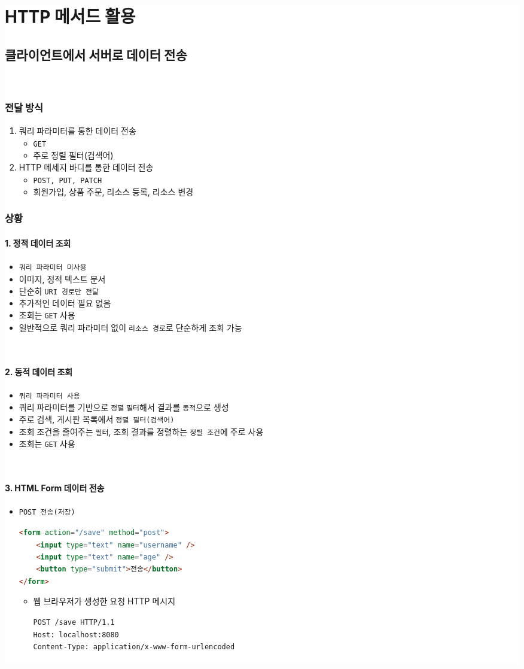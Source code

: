 # HTTP 메서드 활용

## 클라이언트에서 서버로 데이터 전송

<br/>

### 전달 방식
1. 쿼리 파라미터를 통한 데이터 전송
	- `GET`
	- 주로 정렬 필터(검색어)
2. HTTP 메세지 바디를 통한 데이터 전송
	- `POST, PUT, PATCH`
	- 회원가입, 상품 주문, 리소스 등록, 리소스 변경

### 상황

#### 1. 정적 데이터 조회
- `쿼리 파라미터 미사용`
- 이미지, 정적 텍스트 문서
- 단순히 `URI 경로만 전달`
- 추가적인 데이터 필요 없음
- 조회는 `GET` 사용
- 일반적으로 쿼리 파라미터 없이 `리소스 경로`로 단순하게 조회 가능

<br/>

#### 2. 동적 데이터 조회
- `쿼리 파라미터 사용`
- 쿼리 파라미터를 기반으로 `정렬` `필터`해서 결과를 `동적`으로 생성
- 주로 검색, 게시판 목록에서 `정렬 필터(검색어)`
- 조회 조건을 줄여주는 `필터`, 조회 결과를 정렬하는 `정렬 조건`에 주로 사용
- 조회는 `GET` 사용

<br/>

#### 3. HTML Form 데이터 전송
- `POST 전송(저장)`

	```html
	<form action="/save" method="post"> 
		<input type="text" name="username" /> 
		<input type="text" name="age" /> 
		<button type="submit">전송</button>
	</form>
	```
	+ 웹 브라우저가 생성한 요청 HTTP 메시지

		```
		POST /save HTTP/1.1
		Host: localhost:8080
		Content-Type: application/x-www-form-urlencoded
	